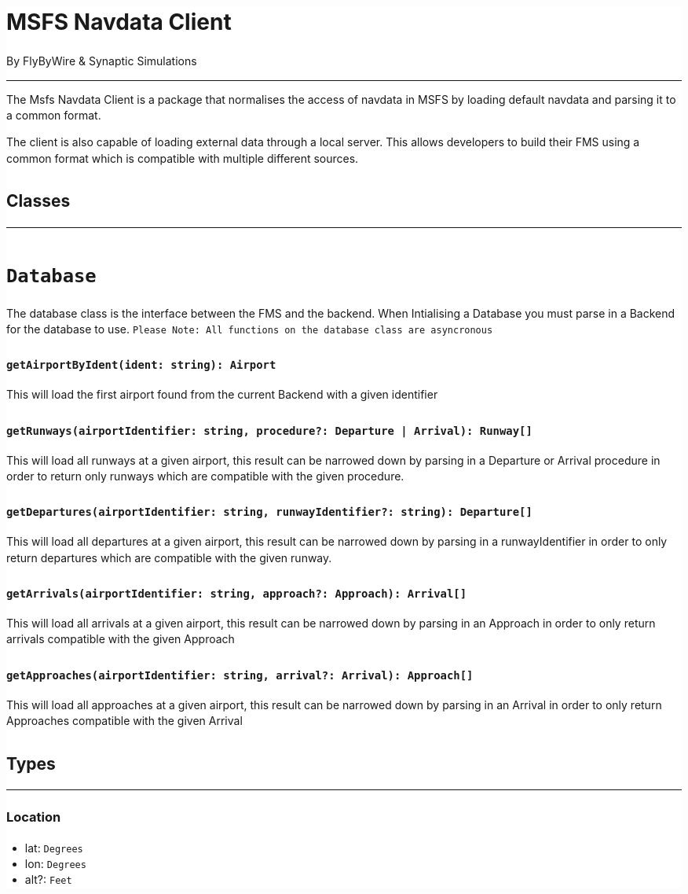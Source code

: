 # MSFS Navdata Client
By FlyByWire & Synaptic Simulations
- - -
The Msfs Navdata Client is a package that normalises the access of navdata in MSFS by loading default navdata and parsing it to a common format.

The client is also capable of loading external data through a local server. This allows developers to build their FMS using a common format which is compatible with multiple different sources.

## Classes
- - - -
# `Database`
The database class is the interface between the FMS and the backend. When Intialising a Database you must parse in a Backend for the database to use.
`Please Note: All functions on the database class are asyncronous`

### `getAirportByIdent(ident: string): Airport`
This will load the first airport found from the current Backend with a given identifier

### `getRunways(airportIdentifier: string, procedure?: Departure | Arrival): Runway[]`
This will load all runways at a given airport, this result can be narrowed down by parsing in a Departure or Arrival procedure in order to return only runways which are compatible with the given procedure.

### `getDepartures(airportIdentifier: string, runwayIdentifier?: string): Departure[]`
This will load all departures at a given airport, this result can be narrowed down by parsing in a runwayIdentifier in order to only return departures which are compatible with the given runway.

### `getArrivals(airportIdentifier: string, approach?: Approach): Arrival[]`
This will load all arrivals at a given airport, this result can be narrowed down by parsing in an Approach in order to only return arrivals compatible with the given Approach

### `getApproaches(airportIdentifier: string, arrival?: Arrival): Approach[]`
This will load all approaches at a given airport, this result can be narrowed down by parsing in an Arrival in order to only return Approaches compatible with the given Arrival

## Types
- - - -
### Location
* lat: `Degrees`
* lon: `Degrees`
* alt?: `Feet`
